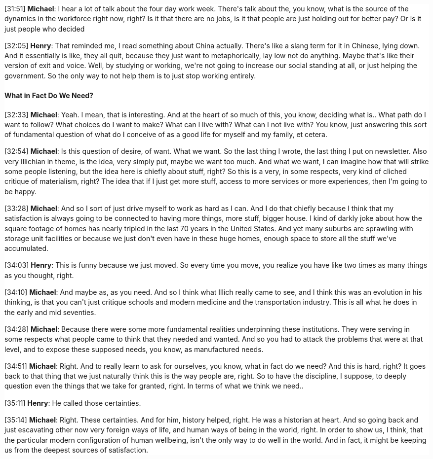 [31:51] **Michael**: I hear a lot of talk about the four day work week. There's talk about the, you know, what is the source of the dynamics in the workforce right now, right? Is it that there are no jobs, is it that people are just holding out for better pay? Or is it just people who decided

[32:05] **Henry**: That reminded me, I read something about China actually. There's like a slang term for it in Chinese, lying down. And it essentially is like, they all quit, because they just want to metaphorically, lay low not do anything. Maybe that's like their version of exit and voice. Well, by studying or working, we're not going to increase our social standing at all, or just helping the government. So the only way to not help them is to just stop working entirely.

#### What in Fact Do We Need?

[32:33] **Michael**: Yeah. I mean, that is interesting. And at the heart of so much of this, you know, deciding what is.. What path do I want to follow? What choices do I want to make? What can I live with? What can I not live with? You know, just answering this sort of fundamental question of what do I conceive of as a good life for myself and my family, et cetera.

[32:54] **Michael**: Is this question of desire, of want. What we want. So the last thing I wrote, the last thing I put on newsletter. Also very Illichian in theme, is the idea, very simply put, maybe we want too much. And what we want, I can imagine how that will strike some people listening, but the idea here is chiefly about stuff, right? So this is a very, in some respects, very kind of cliched critique of materialism, right? The idea that if I just get more stuff, access to more services or more experiences, then I'm going to be happy.

[33:28] **Michael**: And so I sort of just drive myself to work as hard as I can. And I do that chiefly because I think that my satisfaction is always going to be connected to having more things, more stuff, bigger house. I kind of darkly joke about how the square footage of homes has nearly tripled in the last 70 years in the United States. And yet many suburbs are sprawling with storage unit facilities or because we just don't even have in these huge homes, enough space to store all the stuff we've accumulated.

[34:03] **Henry**: This is funny because we just moved. So every time you move, you realize you have like two times as many things as you thought, right.

[34:10] **Michael**: And maybe as, as you need. And so I think what Illich really came to see, and I think this was an evolution in his thinking, is that you can't just critique schools and modern medicine and the transportation industry. This is all what he does in the early and mid seventies.

[34:28] **Michael**: Because there were some more fundamental realities underpinning these institutions. They were serving in some respects what people came to think that they needed and wanted. And so you had to attack the problems that were at that level, and to expose these supposed needs, you know, as manufactured needs.

[34:51] **Michael**: Right. And to really learn to ask for ourselves, you know, what in fact do we need? And this is hard, right? It goes back to that thing that we just naturally think this is the way people are, right. So to have the discipline, I suppose, to deeply question even the things that we take for granted, right. In terms of what we think we need..

[35:11] **Henry**: He called those certainties.

[35:14] **Michael**: Right. These certainties. And for him, history helped, right. He was a historian at heart. And so going back and just escavating other now very foreign ways of life, and human ways of being in the world, right. In order to show us, I think, that the particular modern configuration of human wellbeing, isn't the only way to do well in the world. And in fact, it might be keeping us from the deepest sources of satisfaction.
